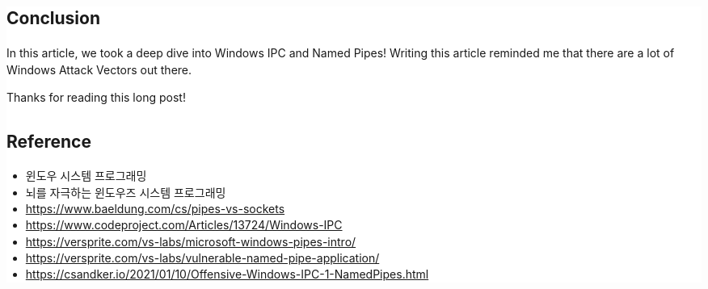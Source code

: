## **Conclusion**

In this article, we took a deep dive into Windows IPC and Named Pipes! Writing this article reminded me that there are a lot of Windows Attack Vectors out there.

Thanks for reading this long post!

## **Reference**

- 윈도우 시스템 프로그래밍
- 뇌를 자극하는 윈도우즈 시스템 프로그래밍
- https://www.baeldung.com/cs/pipes-vs-sockets
- https://www.codeproject.com/Articles/13724/Windows-IPC
- https://versprite.com/vs-labs/microsoft-windows-pipes-intro/
- https://versprite.com/vs-labs/vulnerable-named-pipe-application/
- https://csandker.io/2021/01/10/Offensive-Windows-IPC-1-NamedPipes.html